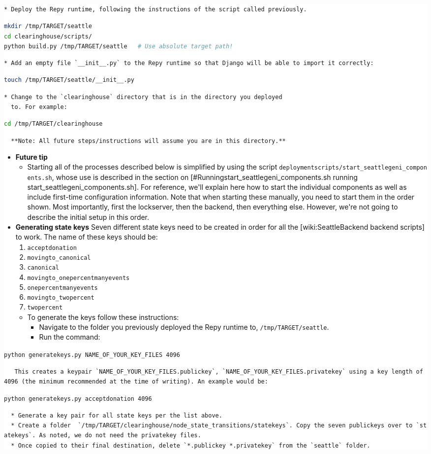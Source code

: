 




    * Deploy the Repy runtime, following the instructions of the script called previously.
```sh
mkdir /tmp/TARGET/seattle
cd clearinghouse/scripts/
python build.py /tmp/TARGET/seattle   # Use absolute target path!
```


    * Add an empty file `__init__.py` to the Repy runtime so that Django will be able to import it correctly:
```sh
touch /tmp/TARGET/seattle/__init__.py
```

    * Change to the `clearinghouse` directory that is in the directory you deployed
      to. For example:
```sh 
cd /tmp/TARGET/clearinghouse
```
      **Note: All future steps/instructions will assume you are in this directory.**
  * **Future tip**
    * Starting all of the processes described below is simplified by using the script
      `deploymentscripts/start_seattlegeni_components.sh`, whose use is described in
      the section on [#Runningstart_seattlegeni_components.sh running start_seattlegeni_components.sh].
      For reference, we'll explain here how to start the individual components as well
      as include first-time configuration information. Note that when starting these
      manually, you need to start them in the order shown. Most importantly, first the
      lockserver, then the backend, then everything else. However, we're not going to
      describe the initial setup in this order.
  * **Generating state keys**
    Seven different state keys need to be created in order for all the [wiki:SeattleBackend backend scripts] to work. The name of these keys should be:
    1. `acceptdonation`
    1. `movingto_canonical`
    1. `canonical`
    1. `movingto_onepercentmanyevents`
    1. `onepercentmanyevents`
    1. `movingto_twopercent`
    1. `twopercent`
    * To generate the keys 
      follow these instructions: 
      * Navigate to the folder you previously deployed the Repy runtime to, `/tmp/TARGET/seattle`.
      * Run the command:
```
python generatekeys.py NAME_OF_YOUR_KEY_FILES 4096
```
       This creates a keypair `NAME_OF_YOUR_KEY_FILES.publickey`, `NAME_OF_YOUR_KEY_FILES.privatekey` using a key length of 4096 (the minimum recommended at the time of writing). An example would be:
```
python generatekeys.py acceptdonation 4096
```
      * Generate a key pair for all state keys per the list above.
      * Create a folder  `/tmp/TARGET/clearinghouse/node_state_transitions/statekeys`. Copy the seven publickeys over to `statekeys`. As noted, we do not need the privatekey files.
      * Once copied to their final destination, delete `*.publickey *.privatekey` from the `seattle` folder.
